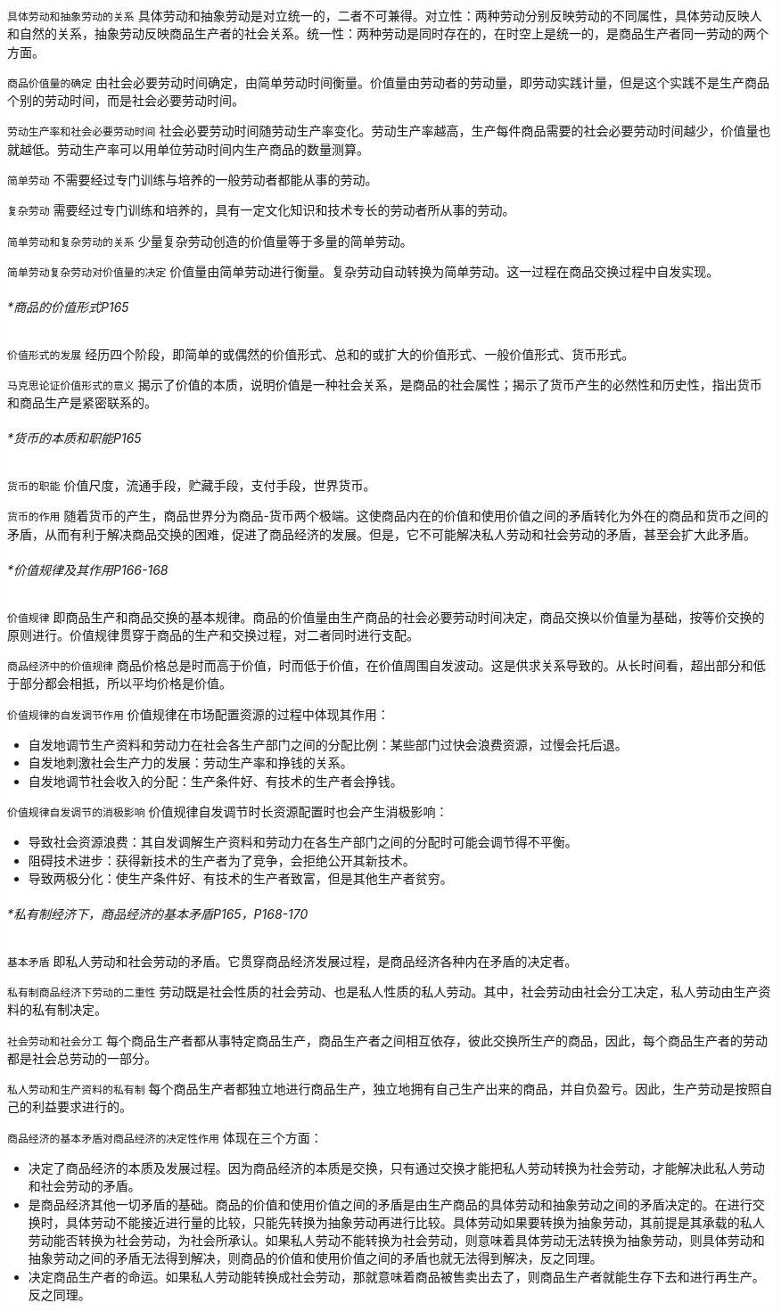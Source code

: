 `具体劳动和抽象劳动的关系` 具体劳动和抽象劳动是对立统一的，二者不可兼得。对立性：两种劳动分别反映劳动的不同属性，具体劳动反映人和自然的关系，抽象劳动反映商品生产者的社会关系。统一性：两种劳动是同时存在的，在时空上是统一的，是商品生产者同一劳动的两个方面。

`商品价值量的确定` 由社会必要劳动时间确定，由简单劳动时间衡量。价值量由劳动者的劳动量，即劳动实践计量，但是这个实践不是生产商品个别的劳动时间，而是社会必要劳动时间。

`劳动生产率和社会必要劳动时间` 社会必要劳动时间随劳动生产率变化。劳动生产率越高，生产每件商品需要的社会必要劳动时间越少，价值量也就越低。劳动生产率可以用单位劳动时间内生产商品的数量测算。

`简单劳动` 不需要经过专门训练与培养的一般劳动者都能从事的劳动。

`复杂劳动` 需要经过专门训练和培养的，具有一定文化知识和技术专长的劳动者所从事的劳动。

`简单劳动和复杂劳动的关系` 少量复杂劳动创造的价值量等于多量的简单劳动。

`简单劳动复杂劳动对价值量的决定` 价值量由简单劳动进行衡量。复杂劳动自动转换为简单劳动。这一过程在商品交换过程中自发实现。

###### *商品的价值形式P165

`价值形式的发展` 经历四个阶段，即简单的或偶然的价值形式、总和的或扩大的价值形式、一般价值形式、货币形式。

`马克思论证价值形式的意义` 揭示了价值的本质，说明价值是一种社会关系，是商品的社会属性；揭示了货币产生的必然性和历史性，指出货币和商品生产是紧密联系的。

###### *货币的本质和职能P165

`货币的职能` 价值尺度，流通手段，贮藏手段，支付手段，世界货币。

`货币的作用` 随着货币的产生，商品世界分为商品-货币两个极端。这使商品内在的价值和使用价值之间的矛盾转化为外在的商品和货币之间的矛盾，从而有利于解决商品交换的困难，促进了商品经济的发展。但是，它不可能解决私人劳动和社会劳动的矛盾，甚至会扩大此矛盾。

###### *价值规律及其作用P166-168

`价值规律` 即商品生产和商品交换的基本规律。商品的价值量由生产商品的社会必要劳动时间决定，商品交换以价值量为基础，按等价交换的原则进行。价值规律贯穿于商品的生产和交换过程，对二者同时进行支配。

`商品经济中的价值规律` 商品价格总是时而高于价值，时而低于价值，在价值周围自发波动。这是供求关系导致的。从长时间看，超出部分和低于部分都会相抵，所以平均价格是价值。

`价值规律的自发调节作用` 价值规律在市场配置资源的过程中体现其作用：

- 自发地调节生产资料和劳动力在社会各生产部门之间的分配比例：某些部门过快会浪费资源，过慢会托后退。
- 自发地刺激社会生产力的发展：劳动生产率和挣钱的关系。
- 自发地调节社会收入的分配：生产条件好、有技术的生产者会挣钱。

`价值规律自发调节的消极影响` 价值规律自发调节时长资源配置时也会产生消极影响：

- 导致社会资源浪费：其自发调解生产资料和劳动力在各生产部门之间的分配时可能会调节得不平衡。
- 阻碍技术进步：获得新技术的生产者为了竞争，会拒绝公开其新技术。
- 导致两极分化：使生产条件好、有技术的生产者致富，但是其他生产者贫穷。

###### *私有制经济下，商品经济的基本矛盾P165，P168-170

`基本矛盾` 即私人劳动和社会劳动的矛盾。它贯穿商品经济发展过程，是商品经济各种内在矛盾的决定者。

`私有制商品经济下劳动的二重性` 劳动既是社会性质的社会劳动、也是私人性质的私人劳动。其中，社会劳动由社会分工决定，私人劳动由生产资料的私有制决定。

`社会劳动和社会分工` 每个商品生产者都从事特定商品生产，商品生产者之间相互依存，彼此交换所生产的商品，因此，每个商品生产者的劳动都是社会总劳动的一部分。

`私人劳动和生产资料的私有制` 每个商品生产者都独立地进行商品生产，独立地拥有自己生产出来的商品，并自负盈亏。因此，生产劳动是按照自己的利益要求进行的。

`商品经济的基本矛盾对商品经济的决定性作用` 体现在三个方面：

- 决定了商品经济的本质及发展过程。因为商品经济的本质是交换，只有通过交换才能把私人劳动转换为社会劳动，才能解决此私人劳动和社会劳动的矛盾。
- 是商品经济其他一切矛盾的基础。商品的价值和使用价值之间的矛盾是由生产商品的具体劳动和抽象劳动之间的矛盾决定的。在进行交换时，具体劳动不能接近进行量的比较，只能先转换为抽象劳动再进行比较。具体劳动如果要转换为抽象劳动，其前提是其承载的私人劳动能否转换为社会劳动，为社会所承认。如果私人劳动不能转换为社会劳动，则意味着具体劳动无法转换为抽象劳动，则具体劳动和抽象劳动之间的矛盾无法得到解决，则商品的价值和使用价值之间的矛盾也就无法得到解决，反之同理。
- 决定商品生产者的命运。如果私人劳动能转换成社会劳动，那就意味着商品被售卖出去了，则商品生产者就能生存下去和进行再生产。反之同理。
